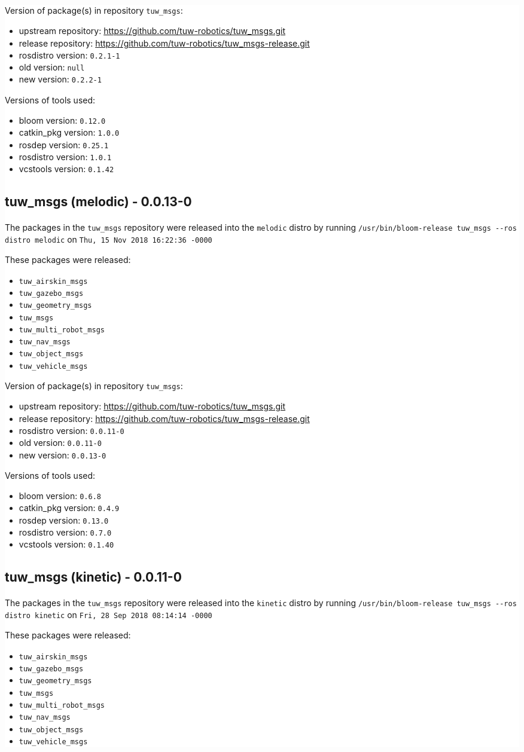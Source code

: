 Version of package(s) in repository `tuw_msgs`:

- upstream repository: https://github.com/tuw-robotics/tuw_msgs.git
- release repository: https://github.com/tuw-robotics/tuw_msgs-release.git
- rosdistro version: `0.2.1-1`
- old version: `null`
- new version: `0.2.2-1`

Versions of tools used:

- bloom version: `0.12.0`
- catkin_pkg version: `1.0.0`
- rosdep version: `0.25.1`
- rosdistro version: `1.0.1`
- vcstools version: `0.1.42`


## tuw_msgs (melodic) - 0.0.13-0

The packages in the `tuw_msgs` repository were released into the `melodic` distro by running `/usr/bin/bloom-release tuw_msgs --rosdistro melodic` on `Thu, 15 Nov 2018 16:22:36 -0000`

These packages were released:
- `tuw_airskin_msgs`
- `tuw_gazebo_msgs`
- `tuw_geometry_msgs`
- `tuw_msgs`
- `tuw_multi_robot_msgs`
- `tuw_nav_msgs`
- `tuw_object_msgs`
- `tuw_vehicle_msgs`

Version of package(s) in repository `tuw_msgs`:

- upstream repository: https://github.com/tuw-robotics/tuw_msgs.git
- release repository: https://github.com/tuw-robotics/tuw_msgs-release.git
- rosdistro version: `0.0.11-0`
- old version: `0.0.11-0`
- new version: `0.0.13-0`

Versions of tools used:

- bloom version: `0.6.8`
- catkin_pkg version: `0.4.9`
- rosdep version: `0.13.0`
- rosdistro version: `0.7.0`
- vcstools version: `0.1.40`


## tuw_msgs (kinetic) - 0.0.11-0

The packages in the `tuw_msgs` repository were released into the `kinetic` distro by running `/usr/bin/bloom-release tuw_msgs --rosdistro kinetic` on `Fri, 28 Sep 2018 08:14:14 -0000`

These packages were released:
- `tuw_airskin_msgs`
- `tuw_gazebo_msgs`
- `tuw_geometry_msgs`
- `tuw_msgs`
- `tuw_multi_robot_msgs`
- `tuw_nav_msgs`
- `tuw_object_msgs`
- `tuw_vehicle_msgs`
